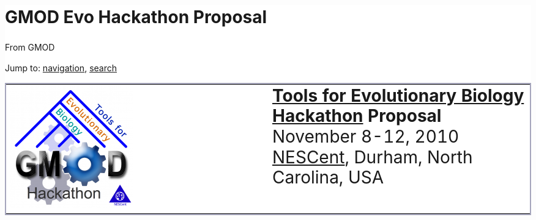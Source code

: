 <div id="mw-page-base" class="noprint">

</div>

<div id="mw-head-base" class="noprint">

</div>

<div id="content" class="mw-body" role="main">

<span id="top"></span>

<div id="mw-js-message" style="display:none;">

</div>



# <span dir="auto">GMOD Evo Hackathon Proposal</span>

<div id="bodyContent">

<div id="siteSub">

From GMOD

</div>

<div id="contentSub">

</div>

<div id="jump-to-nav" class="mw-jump">

Jump to: [navigation](#mw-navigation), [search](#p-search)

</div>

<div id="mw-content-text" class="mw-content-ltr" lang="en" dir="ltr">

<table style="vertical-align: middle; border: 2px solid #A6A6BC"
data-cellpadding="10">
<colgroup>
<col style="width: 50%" />
<col style="width: 50%" />
</colgroup>
<tbody>
<tr class="odd">
<td><div class="center">
<div class="floatnone">
<a href="File:EvoHackathonLogo.png" class="image"><img
src="../mediawiki/images/thumb/a/a8/EvoHackathonLogo.png/200px-EvoHackathonLogo.png"
srcset="../mediawiki/images/thumb/a/a8/EvoHackathonLogo.png/300px-EvoHackathonLogo.png 1.5x, ../mediawiki/images/thumb/a/a8/EvoHackathonLogo.png/400px-EvoHackathonLogo.png 2x"
width="200" height="200" alt="EvoHackathonLogo.png" /></a>
</div>
</div></td>
<td><span style="font-size: 200%; line-height: 120%"><strong><a
href="GMOD_Evo_Hackathon" title="GMOD Evo Hackathon">Tools for
Evolutionary Biology Hackathon</a> Proposal</strong><br />
November 8-12, 2010<br />
<a href="http://nescent.org/" class="external text"
rel="nofollow">NESCent</a>, Durham, North Carolina, USA</span></td>
</tr>
</tbody>
</table>
